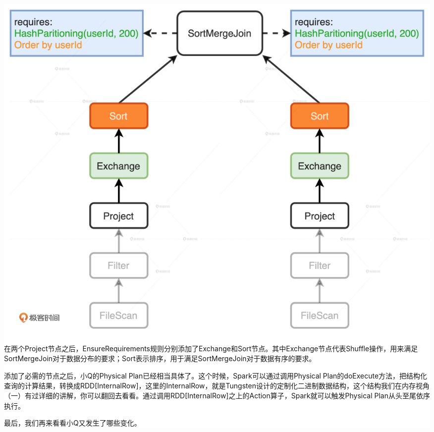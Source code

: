 ![](./httpsstatic001geekbangorgresourceimagea815a8c45d1d6ecb6a120205252e21b1b715.jpg "EnsureRequirements规则添加Exchange和Sort操作")

在两个Project节点之后，EnsureRequirements规则分别添加了Exchange和Sort节点。其中Exchange节点代表Shuffle操作，用来满足SortMergeJoin对于数据分布的要求；Sort表示排序，用于满足SortMergeJoin对于数据有序的要求。

添加了必需的节点之后，小Q的Physical Plan已经相当具体了。这个时候，Spark可以通过调用Physical Plan的doExecute方法，把结构化查询的计算结果，转换成RDD\[InternalRow\]，这里的InternalRow，就是Tungsten设计的定制化二进制数据结构，这个结构我们在内存视角（一）有过详细的讲解，你可以翻回去看看。通过调用RDD\[InternalRow\]之上的Action算子，Spark就可以触发Physical Plan从头至尾依序执行。

最后，我们再来看看小Q又发生了哪些变化。
